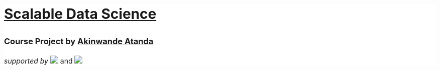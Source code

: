 ```scala

```




# [Scalable Data Science](http://www.math.canterbury.ac.nz/~r.sainudiin/courses/ScalableDataScience/)


### Course Project by [Akinwande Atanda](https://nz.linkedin.com/in/akinwande-atanda)

*supported by* [![](https://raw.githubusercontent.com/raazesh-sainudiin/scalable-data-science/master/images/databricks_logoTM_200px.png)](https://databricks.com/)
and 
[![](https://raw.githubusercontent.com/raazesh-sainudiin/scalable-data-science/master/images/AWS_logoTM_200px.png)](https://www.awseducate.com/microsite/CommunitiesEngageHome)
